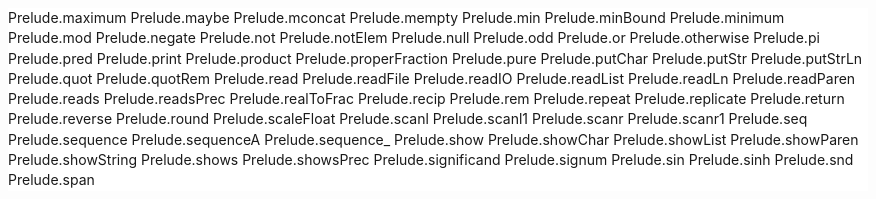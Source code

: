 Prelude.maximum
Prelude.maybe
Prelude.mconcat
Prelude.mempty
Prelude.min
Prelude.minBound
Prelude.minimum
Prelude.mod
Prelude.negate
Prelude.not
Prelude.notElem
Prelude.null
Prelude.odd
Prelude.or
Prelude.otherwise
Prelude.pi
Prelude.pred
Prelude.print
Prelude.product
Prelude.properFraction
Prelude.pure
Prelude.putChar
Prelude.putStr
Prelude.putStrLn
Prelude.quot
Prelude.quotRem
Prelude.read
Prelude.readFile
Prelude.readIO
Prelude.readList
Prelude.readLn
Prelude.readParen
Prelude.reads
Prelude.readsPrec
Prelude.realToFrac
Prelude.recip
Prelude.rem
Prelude.repeat
Prelude.replicate
Prelude.return
Prelude.reverse
Prelude.round
Prelude.scaleFloat
Prelude.scanl
Prelude.scanl1
Prelude.scanr
Prelude.scanr1
Prelude.seq
Prelude.sequence
Prelude.sequenceA
Prelude.sequence_
Prelude.show
Prelude.showChar
Prelude.showList
Prelude.showParen
Prelude.showString
Prelude.shows
Prelude.showsPrec
Prelude.significand
Prelude.signum
Prelude.sin
Prelude.sinh
Prelude.snd
Prelude.span